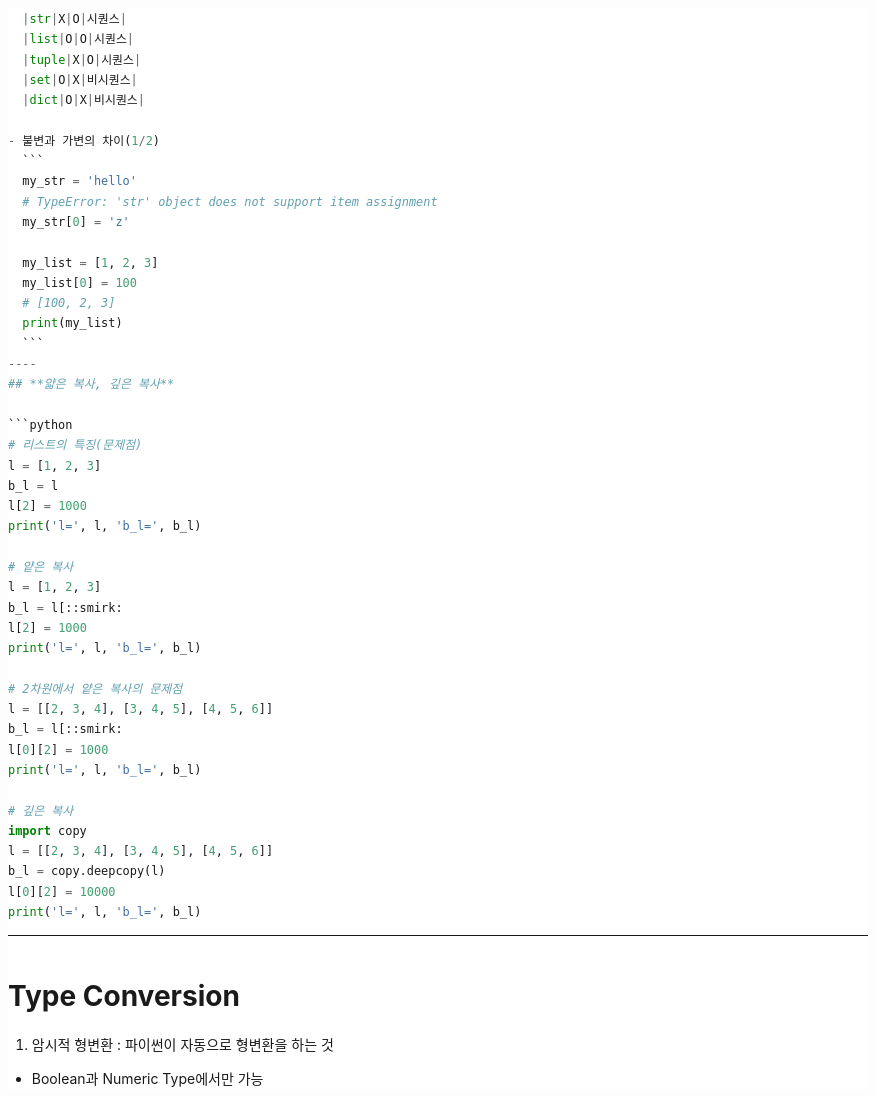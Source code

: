   ```python
    |str|X|O|시퀀스|
    |list|O|O|시퀀스|
    |tuple|X|O|시퀀스|
    |set|O|X|비시퀀스|
    |dict|O|X|비시퀀스|

- 불변과 가변의 차이(1/2)
    ```
    my_str = 'hello'
    # TypeError: 'str' object does not support item assignment
    my_str[0] = 'z'

    my_list = [1, 2, 3]
    my_list[0] = 100
    # [100, 2, 3]
    print(my_list)
    ```
----
## **얇은 복사, 깊은 복사**

  ```python
  # 리스트의 특징(문제점)
  l = [1, 2, 3]
  b_l = l
  l[2] = 1000
  print('l=', l, 'b_l=', b_l)

  # 얕은 복사
  l = [1, 2, 3]
  b_l = l[::smirk:
  l[2] = 1000
  print('l=', l, 'b_l=', b_l)

  # 2차원에서 얕은 복사의 문제점
  l = [[2, 3, 4], [3, 4, 5], [4, 5, 6]]
  b_l = l[::smirk:
  l[0][2] = 1000
  print('l=', l, 'b_l=', b_l)

  # 깊은 복사
  import copy
  l = [[2, 3, 4], [3, 4, 5], [4, 5, 6]]
  b_l = copy.deepcopy(l)
  l[0][2] = 10000
  print('l=', l, 'b_l=', b_l)
  ```

---
# **Type Conversion**
1. 암시적 형변환 : 파이썬이 자동으로 형변환을 하는 것
  - Boolean과 Numeric Type에서만 가능
  